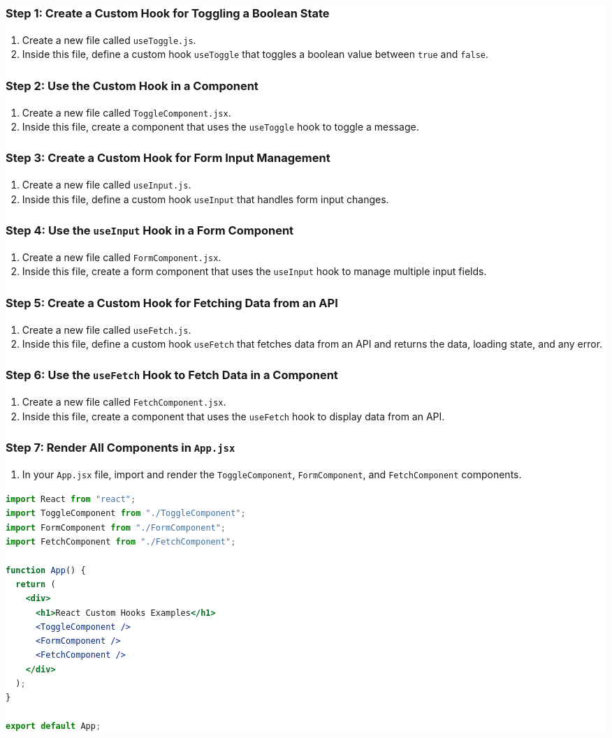 
### Step 1: Create a Custom Hook for Toggling a Boolean State

1. Create a new file called `useToggle.js`.
2. Inside this file, define a custom hook `useToggle` that toggles a boolean value between `true` and `false`.

### Step 2: Use the Custom Hook in a Component

1. Create a new file called `ToggleComponent.jsx`.
2. Inside this file, create a component that uses the `useToggle` hook to toggle a message.

### Step 3: Create a Custom Hook for Form Input Management

1. Create a new file called `useInput.js`.
2. Inside this file, define a custom hook `useInput` that handles form input changes.

### Step 4: Use the `useInput` Hook in a Form Component

1. Create a new file called `FormComponent.jsx`.
2. Inside this file, create a form component that uses the `useInput` hook to manage multiple input fields.

### Step 5: Create a Custom Hook for Fetching Data from an API

1. Create a new file called `useFetch.js`.
2. Inside this file, define a custom hook `useFetch` that fetches data from an API and returns the data, loading state, and any error.

### Step 6: Use the `useFetch` Hook to Fetch Data in a Component

1. Create a new file called `FetchComponent.jsx`.
2. Inside this file, create a component that uses the `useFetch` hook to display data from an API.

### Step 7: Render All Components in `App.jsx`

1. In your `App.jsx` file, import and render the `ToggleComponent`, `FormComponent`, and `FetchComponent` components.

```jsx
import React from "react";
import ToggleComponent from "./ToggleComponent";
import FormComponent from "./FormComponent";
import FetchComponent from "./FetchComponent";

function App() {
  return (
    <div>
      <h1>React Custom Hooks Examples</h1>
      <ToggleComponent />
      <FormComponent />
      <FetchComponent />
    </div>
  );
}

export default App;
```
